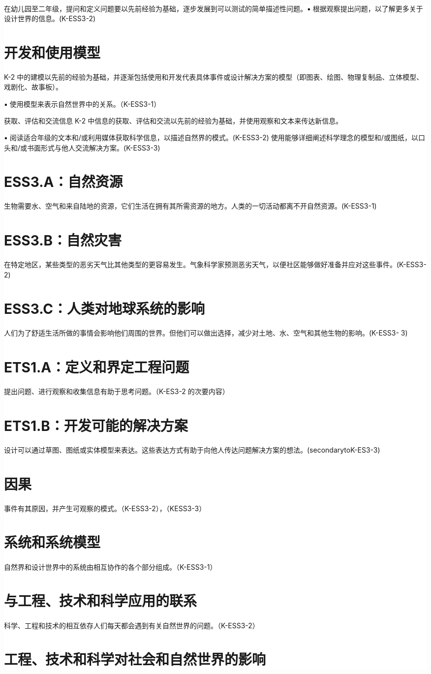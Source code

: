 在幼儿园至二年级，提问和定义问题要以先前经验为基础，逐步发展到可以测试的简单描述性问题。▪ 根据观察提出问题，以了解更多关于设计世界的信息。(K-ESS3-2)

# 开发和使用模型

K-2 中的建模以先前的经验为基础，并逐渐包括使用和开发代表具体事件或设计解决方案的模型（即图表、绘图、物理复制品、立体模型、戏剧化、故事板）。

▪ 使用模型来表示自然世界中的关系。（K-ESS3-1）

获取、评估和交流信息 K-2 中信息的获取、评估和交流以先前的经验为基础，并使用观察和文本来传达新信息。

▪ 阅读适合年级的文本和/或利用媒体获取科学信息，以描述自然界的模式。(K-ESS3-2) 使用能够详细阐述科学理念的模型和/或图纸，以口头和/或书面形式与他人交流解决方案。(K-ESS3-3)

# ESS3.A：自然资源

生物需要水、空气和来自陆地的资源，它们生活在拥有其所需资源的地方。人类的一切活动都离不开自然资源。(K-ESS3-1)

# ESS3.B：自然灾害

在特定地区，某些类型的恶劣天气比其他类型的更容易发生。气象科学家预测恶劣天气，以便社区能够做好准备并应对这些事件。(K-ESS3-2)

# ESS3.C：人类对地球系统的影响

人们为了舒适生活所做的事情会影响他们周围的世界。但他们可以做出选择，减少对土地、水、空气和其他生物的影响。(K-ESS3- 3\)

# ETS1.A：定义和界定工程问题

提出问题、进行观察和收集信息有助于思考问题。（K-ES3-2 的次要内容）

# ETS1.B：开发可能的解决方案

设计可以通过草图、图纸或实体模型来表达。这些表达方式有助于向他人传达问题解决方案的想法。(secondarytoK-ES3-3)

# 因果

事件有其原因，并产生可观察的模式。（K-ESS3-2），（KESS3-3）

# 系统和系统模型

自然界和设计世界中的系统由相互协作的各个部分组成。（K-ESS3-1）

# 与工程、技术和科学应用的联系

科学、工程和技术的相互依存人们每天都会遇到有关自然世界的问题。（K-ESS3-2）

# 工程、技术和科学对社会和自然世界的影响
